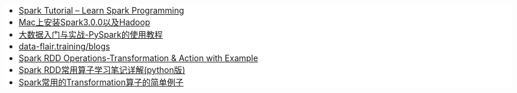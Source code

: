 [1]: /images/spark/spark-introduce-01.png
[2]: /images/spark/spark-introduce-02.jpeg
[3]: /images/spark/spark-introduce-03.jpeg
[4]: /images/spark/spark-introduce-04.jpeg
[5]: /images/spark/spark-introduce-05.png

- [Spark Tutorial – Learn Spark Programming](https://data-flair.training/blogs/spark-tutorial/)
- [Mac上安装Spark3.0.0以及Hadoop](https://blog.csdn.net/Crazy_SunShine/article/details/103042708)
- [大数据入门与实战-PySpark的使用教程](https://www.jianshu.com/p/5a42fe0eed4d)
- [data-flair.training/blogs](https://data-flair.training/blogs/)
- [Spark RDD Operations-Transformation & Action with Example](https://data-flair.training/blogs/spark-rdd-operations-transformations-actions/)
- [Spark RDD常用算子学习笔记详解(python版)](https://blog.csdn.net/u014204541/article/details/81130870)
- [Spark常用的Transformation算子的简单例子](https://blog.csdn.net/dwb1015/article/details/52200809)
